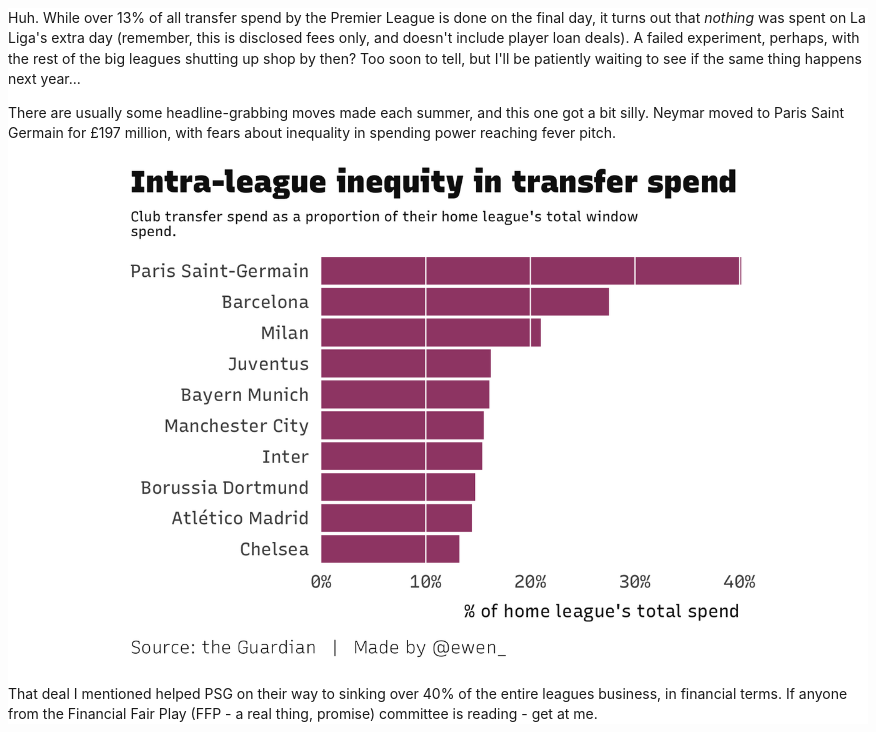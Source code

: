 Huh. While over 13% of all transfer spend by the Premier League is done on the
final day, it turns out that _nothing_ was spent on La Liga's extra day
(remember, this is disclosed fees only, and doesn't include player loan deals).
A failed experiment, perhaps, with the rest of the big leagues shutting up shop
by then? Too soon to tell, but I'll be patiently waiting to see if the same
thing happens next year...

There are usually some headline-grabbing moves made each summer, and this one
got a bit silly. Neymar moved to Paris Saint Germain for £197 million, with
fears about inequality in spending power reaching fever pitch.

<div class="highlight">

<img src="figs/league-prop-1.png" width="640px" style="display: block; margin: auto;" />

</div>

That deal I mentioned helped PSG on their way to sinking over 40% of the entire
leagues business, in financial terms. If anyone from the Financial Fair Play
(FFP - a real thing, promise) committee is reading - get at me.
